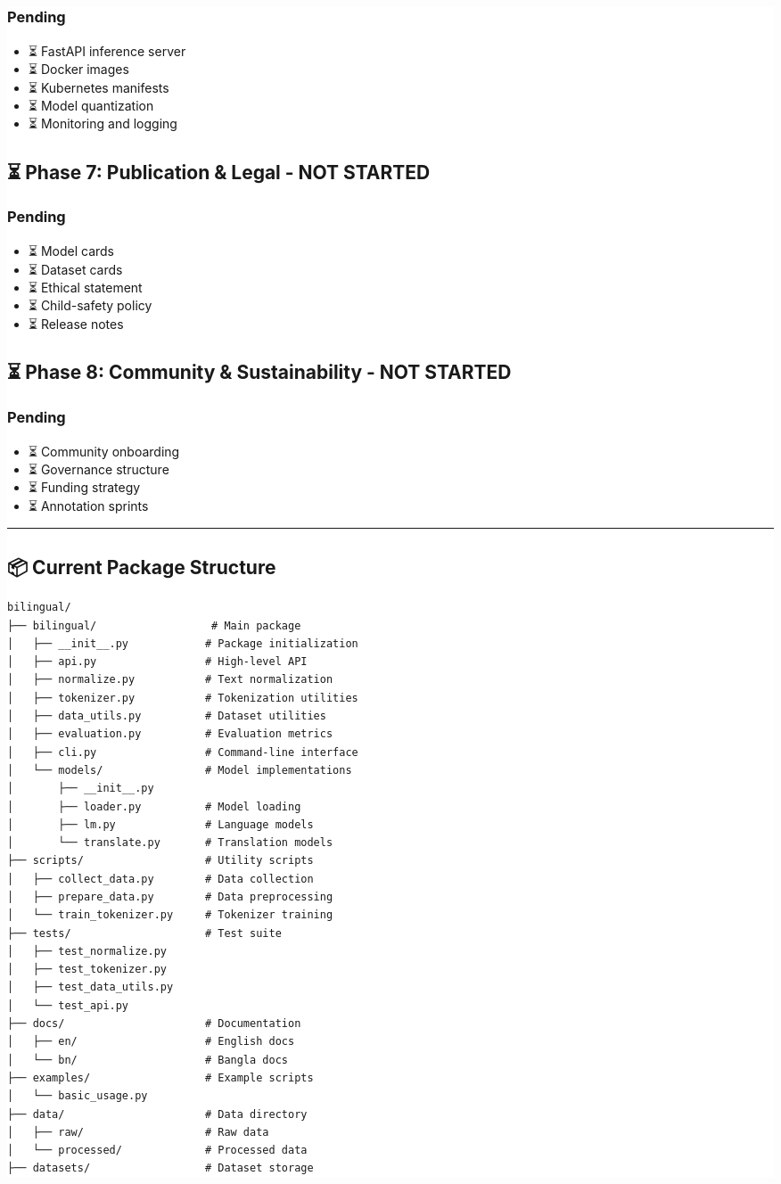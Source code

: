 ### Pending
- ⏳ FastAPI inference server
- ⏳ Docker images
- ⏳ Kubernetes manifests
- ⏳ Model quantization
- ⏳ Monitoring and logging

## ⏳ Phase 7: Publication & Legal - NOT STARTED

### Pending
- ⏳ Model cards
- ⏳ Dataset cards
- ⏳ Ethical statement
- ⏳ Child-safety policy
- ⏳ Release notes

## ⏳ Phase 8: Community & Sustainability - NOT STARTED

### Pending
- ⏳ Community onboarding
- ⏳ Governance structure
- ⏳ Funding strategy
- ⏳ Annotation sprints

---

## 📦 Current Package Structure

```
bilingual/
├── bilingual/                  # Main package
│   ├── __init__.py            # Package initialization
│   ├── api.py                 # High-level API
│   ├── normalize.py           # Text normalization
│   ├── tokenizer.py           # Tokenization utilities
│   ├── data_utils.py          # Dataset utilities
│   ├── evaluation.py          # Evaluation metrics
│   ├── cli.py                 # Command-line interface
│   └── models/                # Model implementations
│       ├── __init__.py
│       ├── loader.py          # Model loading
│       ├── lm.py              # Language models
│       └── translate.py       # Translation models
├── scripts/                   # Utility scripts
│   ├── collect_data.py        # Data collection
│   ├── prepare_data.py        # Data preprocessing
│   └── train_tokenizer.py     # Tokenizer training
├── tests/                     # Test suite
│   ├── test_normalize.py
│   ├── test_tokenizer.py
│   ├── test_data_utils.py
│   └── test_api.py
├── docs/                      # Documentation
│   ├── en/                    # English docs
│   └── bn/                    # Bangla docs
├── examples/                  # Example scripts
│   └── basic_usage.py
├── data/                      # Data directory
│   ├── raw/                   # Raw data
│   └── processed/             # Processed data
├── datasets/                  # Dataset storage
```